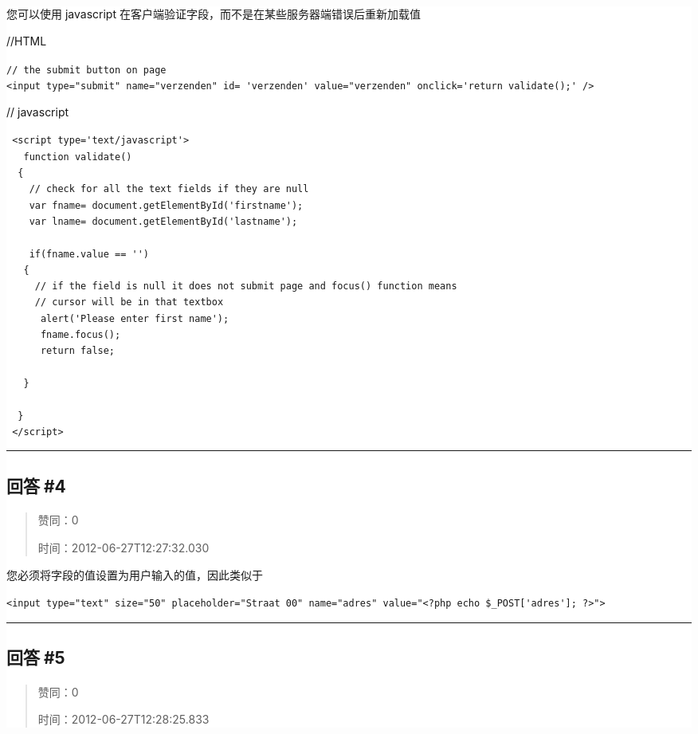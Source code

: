 您可以使用 javascript 在客户端验证字段，而不是在某些服务器端错误后重新加载值

//HTML

```
// the submit button on page 
<input type="submit" name="verzenden" id= 'verzenden' value="verzenden" onclick='return validate();' /> 
```

// javascript

```
 <script type='text/javascript'>
   function validate()
  {
    // check for all the text fields if they are null
    var fname= document.getElementById('firstname');
    var lname= document.getElementById('lastname');

    if(fname.value == '')
   {
     // if the field is null it does not submit page and focus() function means
     // cursor will be in that textbox
      alert('Please enter first name');
      fname.focus();
      return false;  

   }

  }
 </script> 
```

* * *

## 回答 #4

> 赞同：0
> 
> 时间：2012-06-27T12:27:32.030

您必须将字段的值设置为用户输入的值，因此类似于

```
<input type="text" size="50" placeholder="Straat 00" name="adres" value="<?php echo $_POST['adres']; ?>"> 
```

* * *

## 回答 #5

> 赞同：0
> 
> 时间：2012-06-27T12:28:25.833
